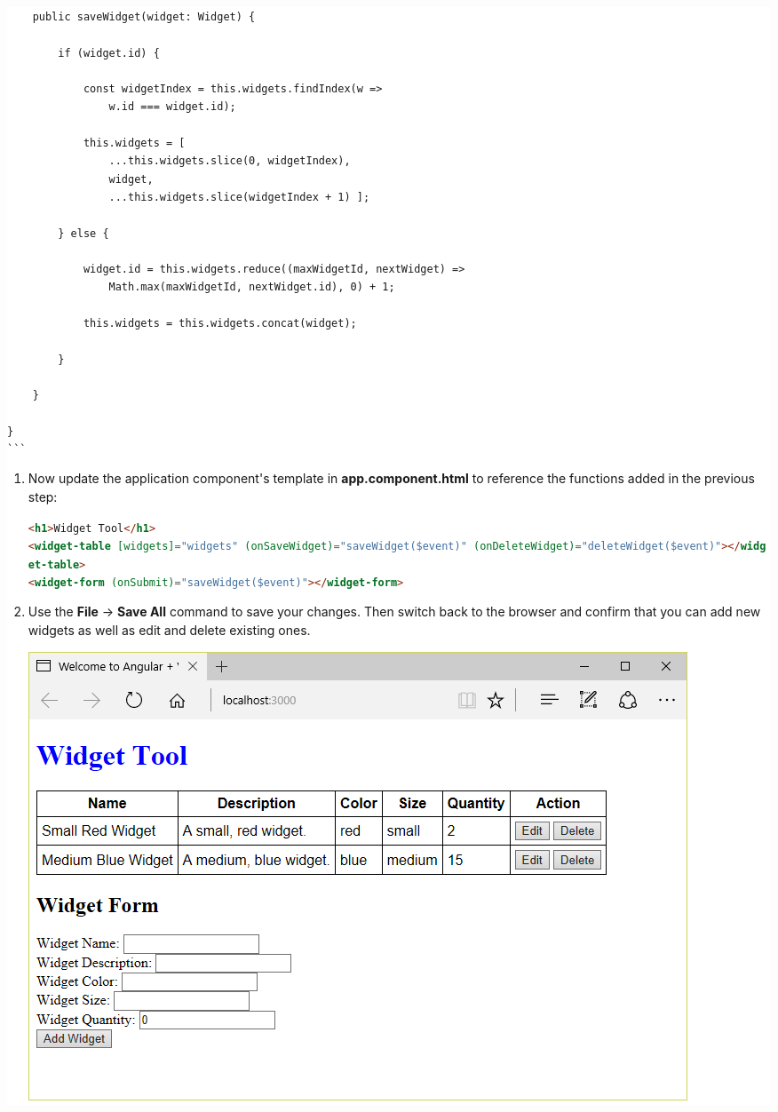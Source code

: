	    public saveWidget(widget: Widget) {
	
	        if (widget.id) {
	
	            const widgetIndex = this.widgets.findIndex(w =>
	                w.id === widget.id);
	
	            this.widgets = [
	                ...this.widgets.slice(0, widgetIndex),
	                widget,
	                ...this.widgets.slice(widgetIndex + 1) ];
	
	        } else {
	
	            widget.id = this.widgets.reduce((maxWidgetId, nextWidget) =>
	                Math.max(maxWidgetId, nextWidget.id), 0) + 1;
	
	            this.widgets = this.widgets.concat(widget);
	
	        }
	
	    }
	
	}
	```

1. Now update the application component's template in **app.component.html** to reference the functions added in the previous step:

	```html
	<h1>Widget Tool</h1>
	<widget-table [widgets]="widgets" (onSaveWidget)="saveWidget($event)" (onDeleteWidget)="deleteWidget($event)"></widget-table>
	<widget-form (onSubmit)="saveWidget($event)"></widget-form>
	```

1. Use the **File** -> **Save All** command to save your changes. Then switch back to the browser and confirm that you can add new widgets as well as edit and delete existing ones.

    ![The modified UI with tools for editing and deleting widgets](Images/widget-tool-edit-delete.png)
